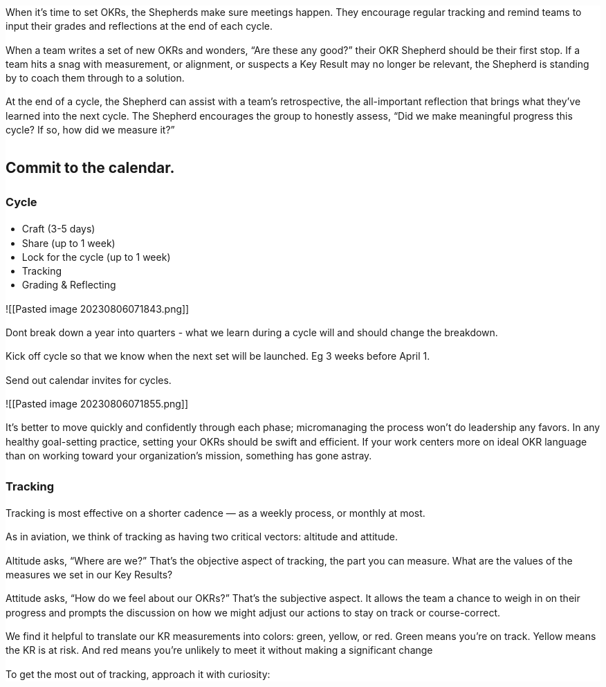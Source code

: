 When it’s time to set OKRs, the Shepherds make sure meetings happen. They encourage regular tracking and remind teams to input their grades and reflections at the end of each cycle.

When a team writes a set of new OKRs and wonders, “Are these any good?” their OKR Shepherd should be their first stop. If a team hits a snag with measurement, or alignment, or suspects a Key Result may no longer be relevant, the Shepherd is standing by to coach them through to a solution.

At the end of a cycle, the Shepherd can assist with a team’s retrospective, the all-important reflection that brings what they’ve learned into the next cycle. The Shepherd encourages the group to honestly assess, “Did we make meaningful progress this cycle? If so, how did we measure it?”

## Commit to the calendar.

### Cycle

- Craft (3-5 days)
- Share (up to 1 week)
- Lock for the cycle (up to 1 week)
- Tracking
- Grading & Reflecting

![[Pasted image 20230806071843.png]]

Dont break down a year into quarters - what we learn during a cycle will and should change the breakdown.

Kick off cycle so that we know when the next set will be launched. Eg 3 weeks before April 1.

Send out calendar invites for cycles.

![[Pasted image 20230806071855.png]]

It’s better to move quickly and confidently through each phase; micromanaging the process won’t do leadership any favors. In any healthy goal-setting practice, setting your OKRs should be swift and efficient. If your work centers more on ideal OKR language than on working toward your organization’s mission, something has gone astray.

### Tracking

Tracking is most effective on a shorter cadence — as a weekly process, or monthly at most.

As in aviation, we think of tracking as having two critical vectors: altitude and attitude.

Altitude asks, “Where are we?” That’s the objective aspect of tracking, the part you can measure. What are the values of the measures we set in our Key Results?

Attitude asks, “How do we feel about our OKRs?” That’s the subjective aspect. It allows the team a chance to weigh in on their progress and prompts the discussion on how we might adjust our actions to stay on track or course-correct.

We find it helpful to translate our KR measurements into colors: green, yellow, or red. Green means you’re on track. Yellow means the KR is at risk. And red means you’re unlikely to meet it without making a significant change

To get the most out of tracking, approach it with curiosity:
